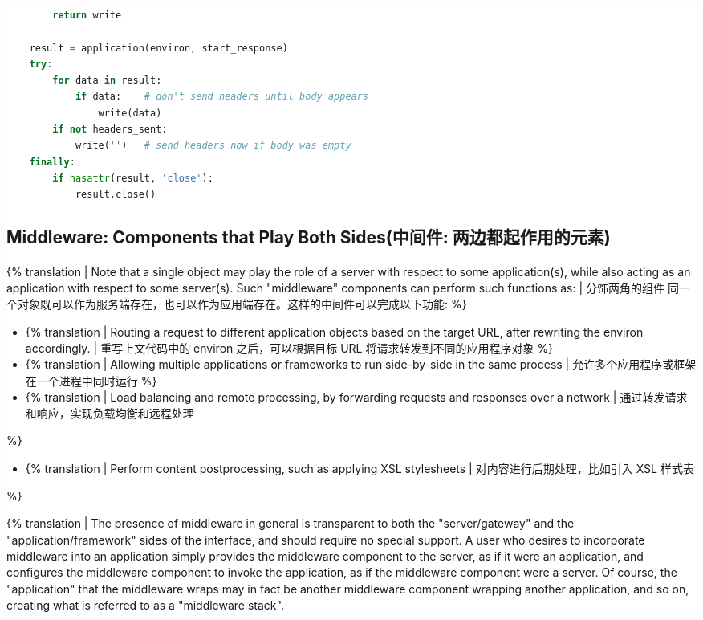 ```python
        return write

    result = application(environ, start_response)
    try:
        for data in result:
            if data:    # don't send headers until body appears
                write(data)
        if not headers_sent:
            write('')   # send headers now if body was empty
    finally:
        if hasattr(result, 'close'):
            result.close()
```

## Middleware: Components that Play Both Sides(中间件: 两边都起作用的元素) 

{% translation 
| Note that a single object may play the role of a server with respect
to some application(s), while also acting as an application with
respect to some server(s).  Such "middleware" components can perform
such functions as:
| 分饰两角的组件 同一个对象既可以作为服务端存在，也可以作为应用端存在。这样的中间件可以完成以下功能:
%}

- {% translation
| Routing a request to different application objects based on the target URL, after rewriting the environ accordingly.
| 重写上文代码中的 environ 之后，可以根据目标 URL 将请求转发到不同的应用程序对象 
%}
- {% translation
| Allowing multiple applications or frameworks to run side-by-side in the same process
| 允许多个应用程序或框架在一个进程中同时运行 
%}
- {% translation
| Load balancing and remote processing, by forwarding requests and responses over a network
| 通过转发请求和响应，实现负载均衡和远程处理 

%}
- {% translation
| Perform content postprocessing, such as applying XSL stylesheets
| 对内容进行后期处理，比如引入 XSL 样式表

%}

{% translation 
| The presence of middleware in general is transparent to both the
"server/gateway" and the "application/framework" sides of the
interface, and should require no special support.  A user who
desires to incorporate middleware into an application simply
provides the middleware component to the server, as if it were
an application, and configures the middleware component to
invoke the application, as if the middleware component were a
server.  Of course, the "application" that the middleware wraps
may in fact be another middleware component wrapping another
application, and so on, creating what is referred to as a
"middleware stack".